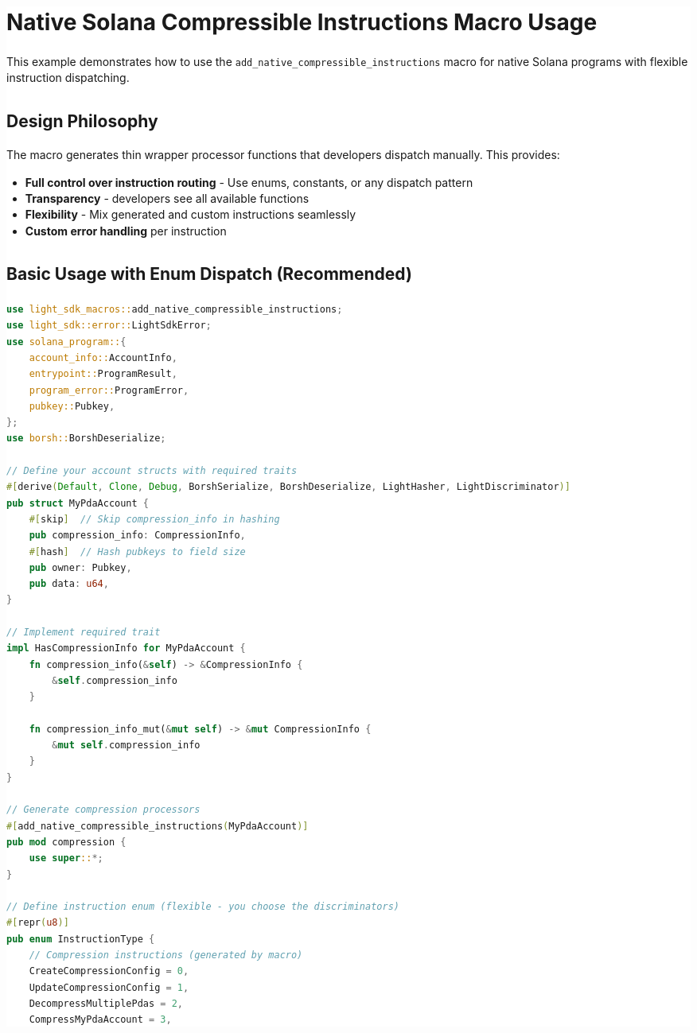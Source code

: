 # Native Solana Compressible Instructions Macro Usage

This example demonstrates how to use the `add_native_compressible_instructions` macro for native Solana programs with flexible instruction dispatching.

## Design Philosophy

The macro generates thin wrapper processor functions that developers dispatch manually. This provides:

- **Full control over instruction routing** - Use enums, constants, or any dispatch pattern
- **Transparency** - developers see all available functions
- **Flexibility** - Mix generated and custom instructions seamlessly
- **Custom error handling** per instruction

## Basic Usage with Enum Dispatch (Recommended)

```rust
use light_sdk_macros::add_native_compressible_instructions;
use light_sdk::error::LightSdkError;
use solana_program::{
    account_info::AccountInfo,
    entrypoint::ProgramResult,
    program_error::ProgramError,
    pubkey::Pubkey,
};
use borsh::BorshDeserialize;

// Define your account structs with required traits
#[derive(Default, Clone, Debug, BorshSerialize, BorshDeserialize, LightHasher, LightDiscriminator)]
pub struct MyPdaAccount {
    #[skip]  // Skip compression_info in hashing
    pub compression_info: CompressionInfo,
    #[hash]  // Hash pubkeys to field size
    pub owner: Pubkey,
    pub data: u64,
}

// Implement required trait
impl HasCompressionInfo for MyPdaAccount {
    fn compression_info(&self) -> &CompressionInfo {
        &self.compression_info
    }

    fn compression_info_mut(&mut self) -> &mut CompressionInfo {
        &mut self.compression_info
    }
}

// Generate compression processors
#[add_native_compressible_instructions(MyPdaAccount)]
pub mod compression {
    use super::*;
}

// Define instruction enum (flexible - you choose the discriminators)
#[repr(u8)]
pub enum InstructionType {
    // Compression instructions (generated by macro)
    CreateCompressionConfig = 0,
    UpdateCompressionConfig = 1,
    DecompressMultiplePdas = 2,
    CompressMyPdaAccount = 3,
```